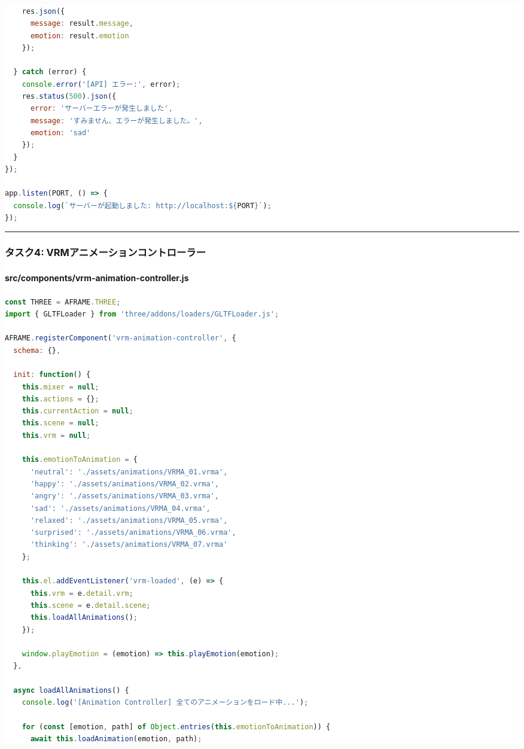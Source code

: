 ```javascript
    res.json({
      message: result.message,
      emotion: result.emotion
    });

  } catch (error) {
    console.error('[API] エラー:', error);
    res.status(500).json({ 
      error: 'サーバーエラーが発生しました',
      message: 'すみません、エラーが発生しました。',
      emotion: 'sad'
    });
  }
});

app.listen(PORT, () => {
  console.log(`サーバーが起動しました: http://localhost:${PORT}`);
});
```

---

### タスク4: VRMアニメーションコントローラー

#### src/components/vrm-animation-controller.js

```javascript
const THREE = AFRAME.THREE;
import { GLTFLoader } from 'three/addons/loaders/GLTFLoader.js';

AFRAME.registerComponent('vrm-animation-controller', {
  schema: {},

  init: function() {
    this.mixer = null;
    this.actions = {};
    this.currentAction = null;
    this.scene = null;
    this.vrm = null;

    this.emotionToAnimation = {
      'neutral': './assets/animations/VRMA_01.vrma',
      'happy': './assets/animations/VRMA_02.vrma',
      'angry': './assets/animations/VRMA_03.vrma',
      'sad': './assets/animations/VRMA_04.vrma',
      'relaxed': './assets/animations/VRMA_05.vrma',
      'surprised': './assets/animations/VRMA_06.vrma',
      'thinking': './assets/animations/VRMA_07.vrma'
    };

    this.el.addEventListener('vrm-loaded', (e) => {
      this.vrm = e.detail.vrm;
      this.scene = e.detail.scene;
      this.loadAllAnimations();
    });

    window.playEmotion = (emotion) => this.playEmotion(emotion);
  },

  async loadAllAnimations() {
    console.log('[Animation Controller] 全てのアニメーションをロード中...');

    for (const [emotion, path] of Object.entries(this.emotionToAnimation)) {
      await this.loadAnimation(emotion, path);
```